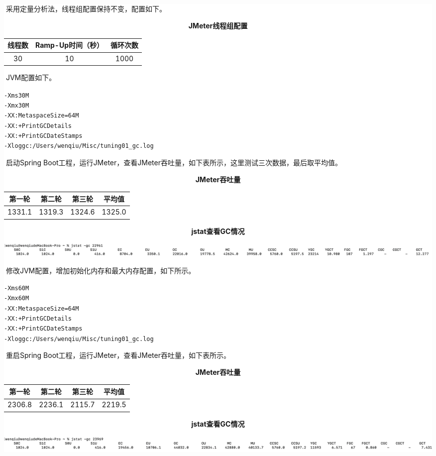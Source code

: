 
​	采用定量分析法，线程组配置保持不变，配置如下。

<div style="text-align:center;font-weight:bold;">JMeter线程组配置</div>

| 线程数 | Ramp-Up时间（秒） | 循环次数 |
| :----: | :---------------: | :------: |
|   30   |        10         |   1000   |

​	JVM配置如下。

```bash
-Xms30M
-Xmx30M
-XX:MetaspaceSize=64M
-XX:+PrintGCDetails
-XX:+PrintGCDateStamps
-Xloggc:/Users/wenqiu/Misc/tuning01_gc.log
```

​	启动Spring Boot工程，运行JMeter，查看JMeter吞吐量，如下表所示，这里测试三次数据，最后取平均值。

<div style="text-align:center;font-weight:bold;">JMeter吞吐量</div>

| 第一轮 | 第二轮 | 第三轮 | 平均值 |
| :----: | :----: | :----: | :----: |
| 1331.1 | 1319.3 | 1324.6 | 1325.0 |

<div style="text-align:center;font-weight:bold;">jstat查看GC情况</div>

![image-20241221181226356](images/image-20241221181226356.png)

​	修改JVM配置，增加初始化内存和最大内存配置，如下所示。

```bash
-Xms60M
-Xmx60M
-XX:MetaspaceSize=64M
-XX:+PrintGCDetails
-XX:+PrintGCDateStamps
-Xloggc:/Users/wenqiu/Misc/tuning01_gc.log
```

​	重启Spring Boot工程，运行JMeter，查看JMeter吞吐量，如下表所示。

<div style="text-align:center;font-weight:bold;">JMeter吞吐量</div>

| 第一轮 | 第二轮 | 第三轮 | 平均值 |
| :----: | :----: | :----: | :----: |
| 2306.8 | 2236.1 | 2115.7 | 2219.5 |

<div style="text-align:center;font-weight:bold;">jstat查看GC情况</div>

![image-20241221181902060](images/image-20241221181902060.png)
